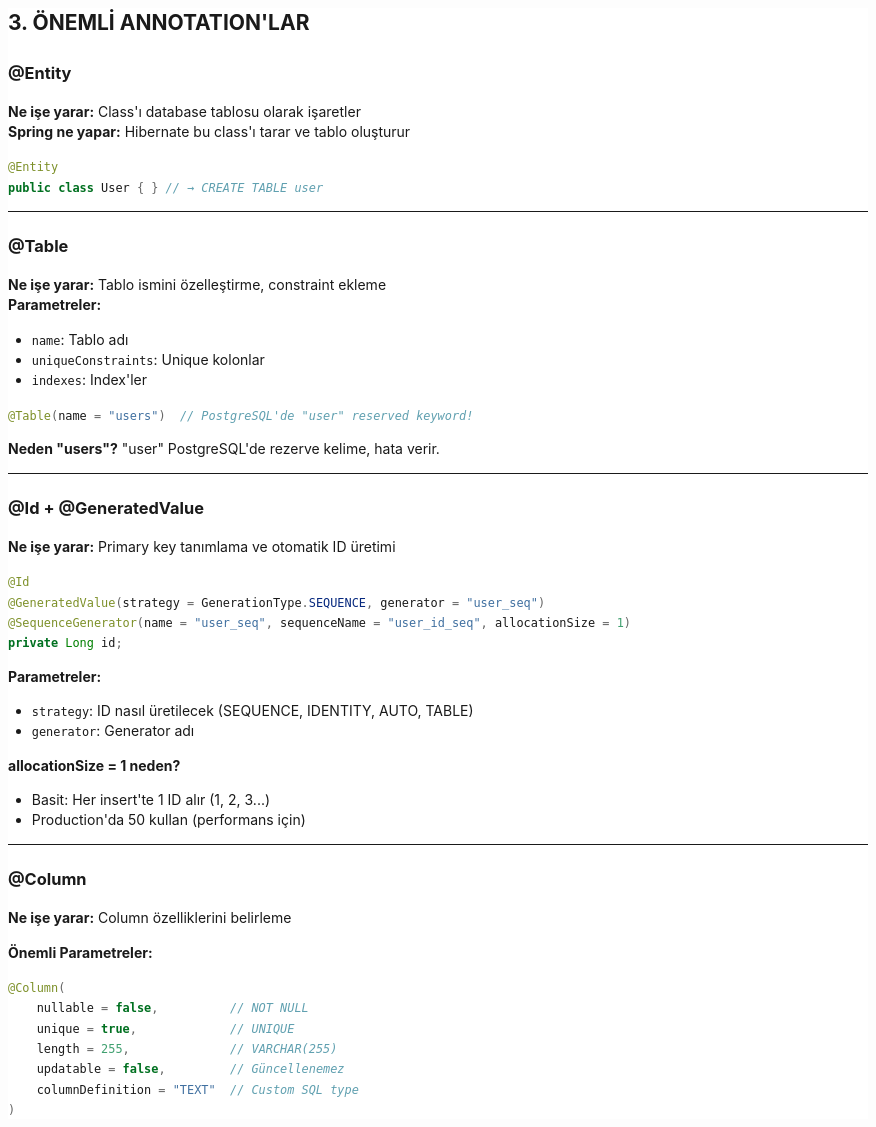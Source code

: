 
## 3. ÖNEMLİ ANNOTATION'LAR

### @Entity
**Ne işe yarar:** Class'ı database tablosu olarak işaretler  
**Spring ne yapar:** Hibernate bu class'ı tarar ve tablo oluşturur

```java
@Entity
public class User { } // → CREATE TABLE user
```

---

### @Table
**Ne işe yarar:** Tablo ismini özelleştirme, constraint ekleme  
**Parametreler:**
- `name`: Tablo adı
- `uniqueConstraints`: Unique kolonlar
- `indexes`: Index'ler

```java
@Table(name = "users")  // PostgreSQL'de "user" reserved keyword!
```

**Neden "users"?** "user" PostgreSQL'de rezerve kelime, hata verir.

---

### @Id + @GeneratedValue
**Ne işe yarar:** Primary key tanımlama ve otomatik ID üretimi

```java
@Id
@GeneratedValue(strategy = GenerationType.SEQUENCE, generator = "user_seq")
@SequenceGenerator(name = "user_seq", sequenceName = "user_id_seq", allocationSize = 1)
private Long id;
```

**Parametreler:**
- `strategy`: ID nasıl üretilecek (SEQUENCE, IDENTITY, AUTO, TABLE)
- `generator`: Generator adı

**allocationSize = 1 neden?**
- Basit: Her insert'te 1 ID alır (1, 2, 3...)
- Production'da 50 kullan (performans için)

---

### @Column
**Ne işe yarar:** Column özelliklerini belirleme

**Önemli Parametreler:**
```java
@Column(
    nullable = false,          // NOT NULL
    unique = true,             // UNIQUE
    length = 255,              // VARCHAR(255)
    updatable = false,         // Güncellenemez
    columnDefinition = "TEXT"  // Custom SQL type
)
```
